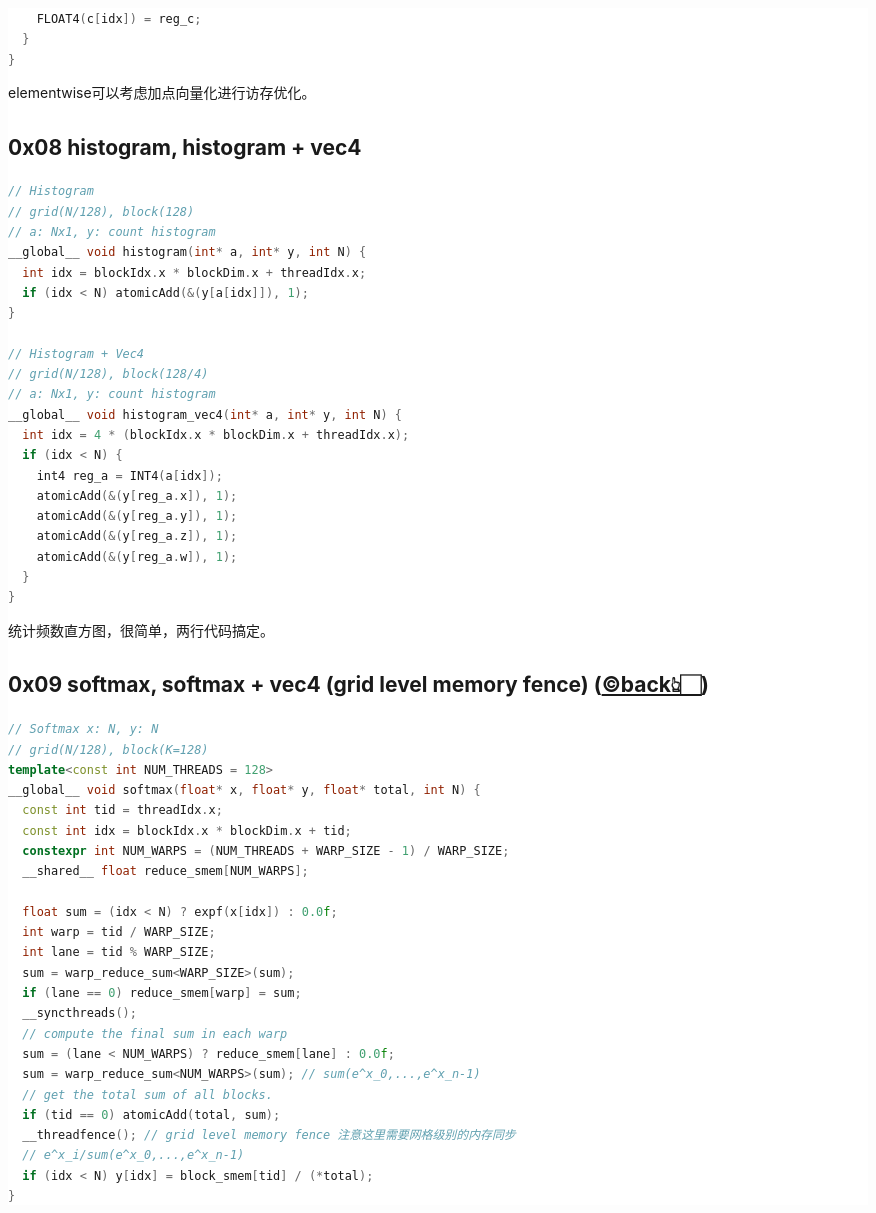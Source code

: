 ```c++
    FLOAT4(c[idx]) = reg_c;
  }
}
```
elementwise可以考虑加点向量化进行访存优化。

## 0x08 histogram, histogram + vec4  
<div id="histogram"></div>  

```c++
// Histogram
// grid(N/128), block(128)
// a: Nx1, y: count histogram
__global__ void histogram(int* a, int* y, int N) {
  int idx = blockIdx.x * blockDim.x + threadIdx.x;
  if (idx < N) atomicAdd(&(y[a[idx]]), 1);
}

// Histogram + Vec4
// grid(N/128), block(128/4)
// a: Nx1, y: count histogram
__global__ void histogram_vec4(int* a, int* y, int N) {
  int idx = 4 * (blockIdx.x * blockDim.x + threadIdx.x);
  if (idx < N) {
    int4 reg_a = INT4(a[idx]);
    atomicAdd(&(y[reg_a.x]), 1);
    atomicAdd(&(y[reg_a.y]), 1);
    atomicAdd(&(y[reg_a.z]), 1);
    atomicAdd(&(y[reg_a.w]), 1);
  }
}
```
统计频数直方图，很简单，两行代码搞定。

## 0x09 softmax, softmax + vec4 (grid level memory fence)   ([©️back👆🏻](#kernellist))
<div id="softmax"></div>  

```c++
// Softmax x: N, y: N
// grid(N/128), block(K=128)
template<const int NUM_THREADS = 128>
__global__ void softmax(float* x, float* y, float* total, int N) {
  const int tid = threadIdx.x;
  const int idx = blockIdx.x * blockDim.x + tid; 
  constexpr int NUM_WARPS = (NUM_THREADS + WARP_SIZE - 1) / WARP_SIZE;
  __shared__ float reduce_smem[NUM_WARPS];
  
  float sum = (idx < N) ? expf(x[idx]) : 0.0f;
  int warp = tid / WARP_SIZE;
  int lane = tid % WARP_SIZE;
  sum = warp_reduce_sum<WARP_SIZE>(sum);
  if (lane == 0) reduce_smem[warp] = sum;
  __syncthreads();
  // compute the final sum in each warp
  sum = (lane < NUM_WARPS) ? reduce_smem[lane] : 0.0f;
  sum = warp_reduce_sum<NUM_WARPS>(sum); // sum(e^x_0,...,e^x_n-1)
  // get the total sum of all blocks.
  if (tid == 0) atomicAdd(total, sum);
  __threadfence(); // grid level memory fence 注意这里需要网格级别的内存同步
  // e^x_i/sum(e^x_0,...,e^x_n-1) 
  if (idx < N) y[idx] = block_smem[tid] / (*total); 
}
```